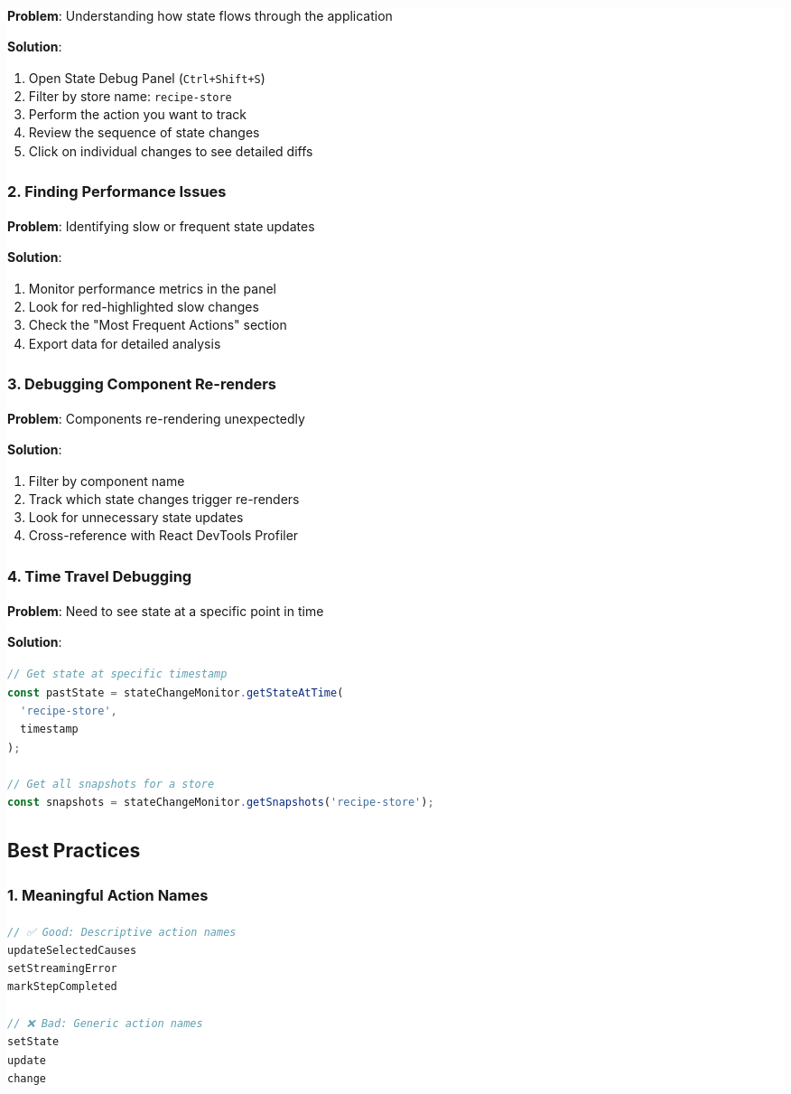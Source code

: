 **Problem**: Understanding how state flows through the application

**Solution**:
1. Open State Debug Panel (`Ctrl+Shift+S`)
2. Filter by store name: `recipe-store`
3. Perform the action you want to track
4. Review the sequence of state changes
5. Click on individual changes to see detailed diffs

### 2. Finding Performance Issues

**Problem**: Identifying slow or frequent state updates

**Solution**:
1. Monitor performance metrics in the panel
2. Look for red-highlighted slow changes
3. Check the "Most Frequent Actions" section
4. Export data for detailed analysis

### 3. Debugging Component Re-renders

**Problem**: Components re-rendering unexpectedly

**Solution**:
1. Filter by component name
2. Track which state changes trigger re-renders
3. Look for unnecessary state updates
4. Cross-reference with React DevTools Profiler

### 4. Time Travel Debugging

**Problem**: Need to see state at a specific point in time

**Solution**:
```typescript
// Get state at specific timestamp
const pastState = stateChangeMonitor.getStateAtTime(
  'recipe-store', 
  timestamp
);

// Get all snapshots for a store
const snapshots = stateChangeMonitor.getSnapshots('recipe-store');
```

## Best Practices

### 1. Meaningful Action Names

```typescript
// ✅ Good: Descriptive action names
updateSelectedCauses
setStreamingError
markStepCompleted

// ❌ Bad: Generic action names
setState
update
change
```
